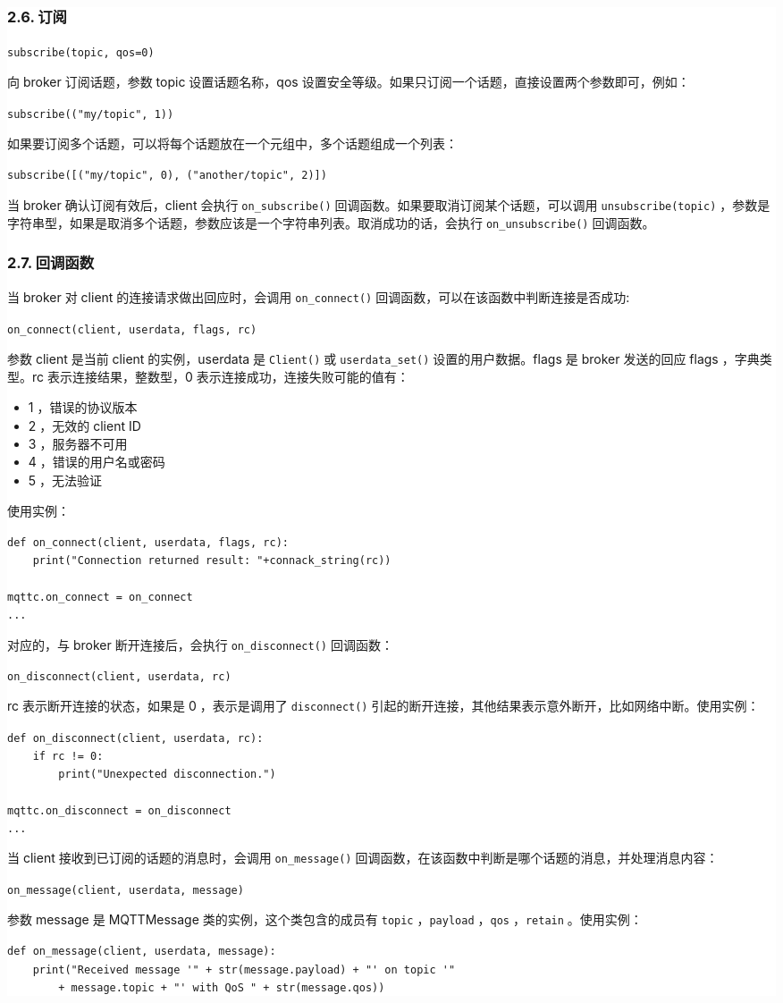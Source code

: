 ### 2.6. 订阅

    subscribe(topic, qos=0)

向 broker 订阅话题，参数 topic 设置话题名称，qos 设置安全等级。如果只订阅一个话题，直接设置两个参数即可，例如：

    subscribe(("my/topic", 1))

如果要订阅多个话题，可以将每个话题放在一个元组中，多个话题组成一个列表：

    subscribe([("my/topic", 0), ("another/topic", 2)])
    
当 broker 确认订阅有效后，client 会执行 `on_subscribe()` 回调函数。如果要取消订阅某个话题，可以调用 `unsubscribe(topic)` ，参数是字符串型，如果是取消多个话题，参数应该是一个字符串列表。取消成功的话，会执行 `on_unsubscribe()` 回调函数。
    
### 2.7. 回调函数

当 broker 对 client 的连接请求做出回应时，会调用 `on_connect()` 回调函数，可以在该函数中判断连接是否成功:

    on_connect(client, userdata, flags, rc)

参数 client 是当前 client 的实例，userdata 是 `Client()` 或 `userdata_set()` 设置的用户数据。flags 是 broker 发送的回应 flags ，字典类型。rc 表示连接结果，整数型，0 表示连接成功，连接失败可能的值有：

* 1 ，错误的协议版本
* 2 ，无效的 client ID
* 3 ，服务器不可用
* 4 ，错误的用户名或密码
* 5 ，无法验证

使用实例：

    def on_connect(client, userdata, flags, rc):
        print("Connection returned result: "+connack_string(rc))
    
    mqttc.on_connect = on_connect
    ...
    
对应的，与 broker 断开连接后，会执行 `on_disconnect()` 回调函数：

    on_disconnect(client, userdata, rc)
    
rc 表示断开连接的状态，如果是 0 ，表示是调用了 `disconnect()` 引起的断开连接，其他结果表示意外断开，比如网络中断。使用实例：

    def on_disconnect(client, userdata, rc):
        if rc != 0:
            print("Unexpected disconnection.")
    
    mqttc.on_disconnect = on_disconnect
    ...

当 client 接收到已订阅的话题的消息时，会调用 `on_message()` 回调函数，在该函数中判断是哪个话题的消息，并处理消息内容：

    on_message(client, userdata, message)
    
参数 message 是 MQTTMessage 类的实例，这个类包含的成员有 `topic` ，`payload` ，`qos` ，`retain` 。使用实例：

    def on_message(client, userdata, message):
        print("Received message '" + str(message.payload) + "' on topic '"
            + message.topic + "' with QoS " + str(message.qos))
    